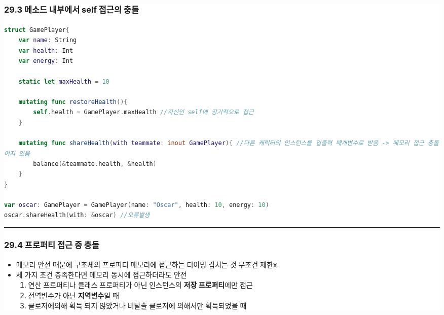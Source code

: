 
### 29.3 메소드 내부에서 self 접근의 충돌

```swift
struct GamePlayer{
    var name: String
    var health: Int
    var energy: Int
    
    static let maxHealth = 10
    
    mutating func restoreHealth(){
        self.health = GamePlayer.maxHealth //자신인 self에 장기적으로 접근
    }
    
    mutating func shareHealth(with teammate: inout GamePlayer){ //다른 캐릭터의 인스턴스를 입출력 매개변수로 받음 -> 메모리 접근 충돌 여지 있음
        balance(&teammate.health, &health)
    }
}

var oscar: GamePlayer = GamePlayer(name: "Oscar", health: 10, energy: 10)
oscar.shareHealth(with: &oscar) //오류발생
```

---

### 29.4 프로퍼티 접근 중 충돌

- 메모리 안전 때문에 구조체의 프로퍼티 메모리에 접근하는 티이밍 겹치는 것 무조건 제한x
- 세 가지 조건 충족한다면 메모리 동시에 접근하더라도 안전
  1. 연산 프로퍼티나 클래스 프로퍼티가 아닌 인스턴스의 **저장 프로퍼티**에만 접근
  2. 전역변수가 아닌 **지역변수**일 때
  3. 클로저에의해 획득 되지 않았거나 비탈출 클로저에 의해서만 획득되었을 때